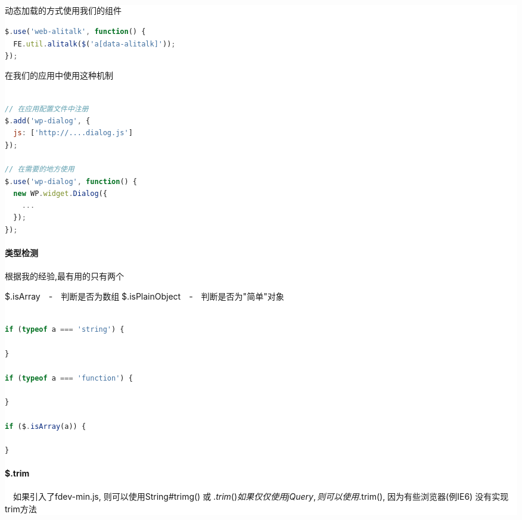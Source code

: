 
动态加载的方式使用我们的组件

```js
$.use('web-alitalk', function() {
  FE.util.alitalk($('a[data-alitalk]'));
});
```

在我们的应用中使用这种机制

```js

// 在应用配置文件中注册
$.add('wp-dialog', {
  js: ['http://....dialog.js']
});

// 在需要的地方使用
$.use('wp-dialog', function() {
  new WP.widget.Dialog({
    ...
  });
});

```


#### 类型检测

根据我的经验,最有用的只有两个

$.isArray　-　判断是否为数组
$.isPlainObject　-　判断是否为"简单"对象

```js

if (typeof a === 'string') {

}

if (typeof a === 'function') {

}

if ($.isArray(a)) {

}

```


#### $.trim 
　如果引入了fdev-min.js, 则可以使用String#trimg() 或 $.trim() 
　如果仅仅使用jQuery, 则可以使用$.trim(), 因为有些浏览器(例IE6) 没有实现trim方法

